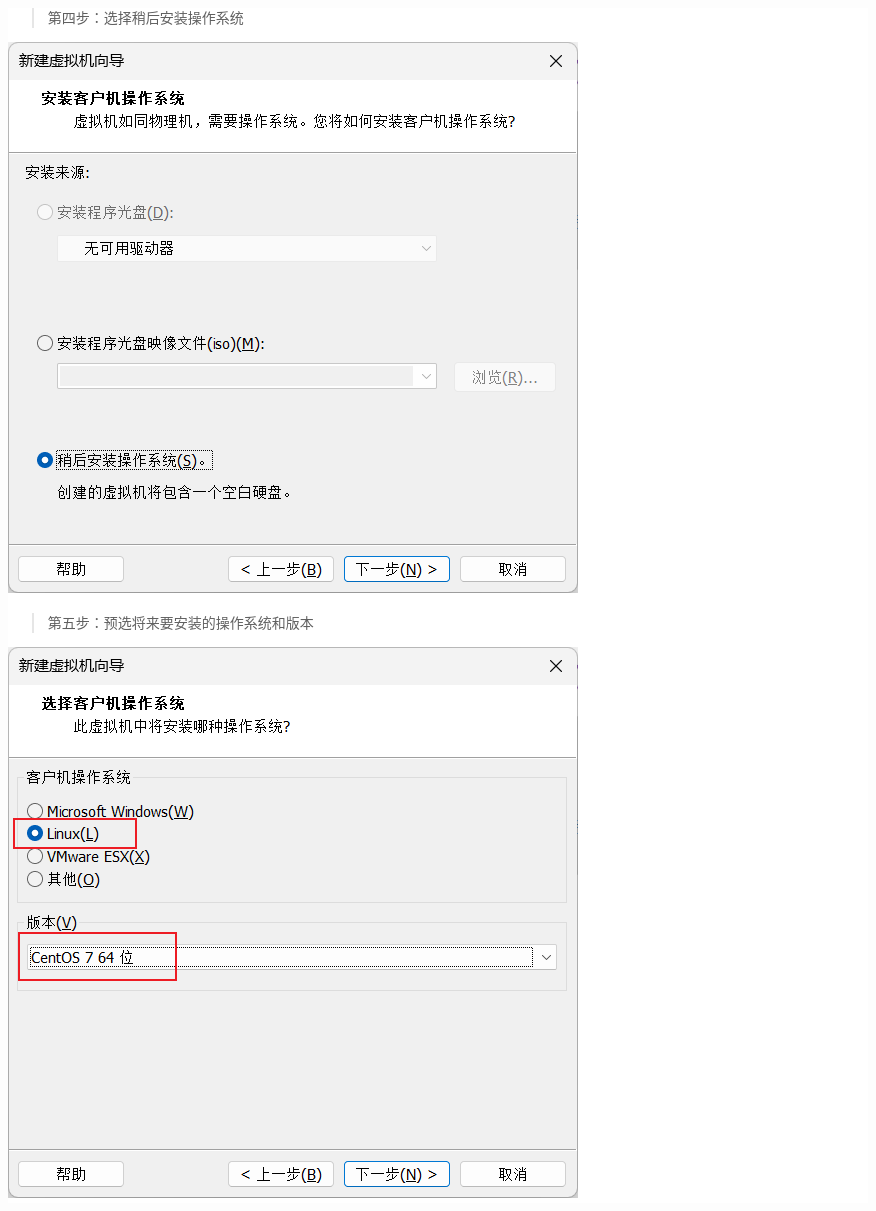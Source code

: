> 第四步：选择稍后安装操作系统

![](image\Snipaste_2023-11-01_20-26-30.png)

> 第五步：预选将来要安装的操作系统和版本

![](image\Snipaste_2023-11-01_20-27-27.png)
